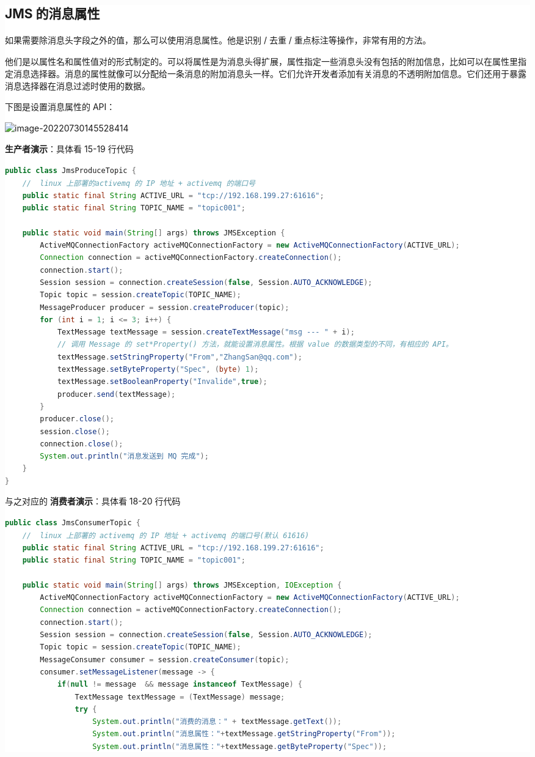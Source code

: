 ## JMS 的消息属性

如果需要除消息头字段之外的值，那么可以使用消息属性。他是识别 / 去重 / 重点标注等操作，非常有用的方法。

他们是以属性名和属性值对的形式制定的。可以将属性是为消息头得扩展，属性指定一些消息头没有包括的附加信息，比如可以在属性里指定消息选择器。消息的属性就像可以分配给一条消息的附加消息头一样。它们允许开发者添加有关消息的不透明附加信息。它们还用于暴露消息选择器在消息过滤时使用的数据。

下图是设置消息属性的 API：

![image-20220730145528414](https://cdn.staticaly.com/gh/Kele-Bingtang/static@master/img/ActiveMQ/20220730145529.png)

**生产者演示**：具体看 15-19 行代码

```java {15-19}
public class JmsProduceTopic {
    //  linux 上部署的activemq 的 IP 地址 + activemq 的端口号
    public static final String ACTIVE_URL = "tcp://192.168.199.27:61616";
    public static final String TOPIC_NAME = "topic001";

    public static void main(String[] args) throws JMSException {
        ActiveMQConnectionFactory activeMQConnectionFactory = new ActiveMQConnectionFactory(ACTIVE_URL);
        Connection connection = activeMQConnectionFactory.createConnection();
        connection.start();    
        Session session = connection.createSession(false, Session.AUTO_ACKNOWLEDGE);
        Topic topic = session.createTopic(TOPIC_NAME);
        MessageProducer producer = session.createProducer(topic);
        for (int i = 1; i <= 3; i++) {
            TextMessage textMessage = session.createTextMessage("msg --- " + i);
            // 调用 Message 的 set*Property() 方法，就能设置消息属性。根据 value 的数据类型的不同，有相应的 API。
            textMessage.setStringProperty("From","ZhangSan@qq.com");
            textMessage.setByteProperty("Spec", (byte) 1);
            textMessage.setBooleanProperty("Invalide",true);
            producer.send(textMessage);
        }
        producer.close();
        session.close();
        connection.close();
        System.out.println("消息发送到 MQ 完成");
    }
}
```

与之对应的 **消费者演示**：具体看 18-20 行代码

```java
public class JmsConsumerTopic {
    //  linux 上部署的 activemq 的 IP 地址 + activemq 的端口号(默认 61616)
    public static final String ACTIVE_URL = "tcp://192.168.199.27:61616";
    public static final String TOPIC_NAME = "topic001";

    public static void main(String[] args) throws JMSException, IOException {
        ActiveMQConnectionFactory activeMQConnectionFactory = new ActiveMQConnectionFactory(ACTIVE_URL);
        Connection connection = activeMQConnectionFactory.createConnection();
        connection.start();
        Session session = connection.createSession(false, Session.AUTO_ACKNOWLEDGE);
        Topic topic = session.createTopic(TOPIC_NAME);
        MessageConsumer consumer = session.createConsumer(topic);
        consumer.setMessageListener(message -> {
            if(null != message  && message instanceof TextMessage) {
                TextMessage textMessage = (TextMessage) message;
                try {
                    System.out.println("消费的消息：" + textMessage.getText());
                    System.out.println("消息属性："+textMessage.getStringProperty("From"));
                    System.out.println("消息属性："+textMessage.getByteProperty("Spec"));
```
